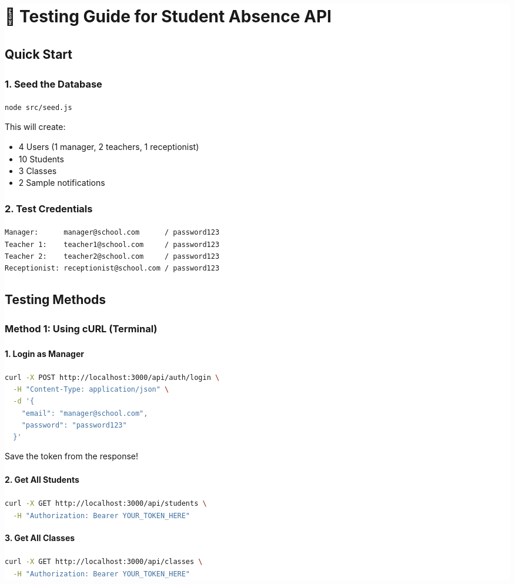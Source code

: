# 🧪 Testing Guide for Student Absence API

## Quick Start

### 1. Seed the Database
```bash
node src/seed.js
```

This will create:
- 4 Users (1 manager, 2 teachers, 1 receptionist)
- 10 Students
- 3 Classes
- 2 Sample notifications

### 2. Test Credentials
```
Manager:      manager@school.com      / password123
Teacher 1:    teacher1@school.com     / password123
Teacher 2:    teacher2@school.com     / password123
Receptionist: receptionist@school.com / password123
```

## Testing Methods

### Method 1: Using cURL (Terminal)

#### 1. Login as Manager
```bash
curl -X POST http://localhost:3000/api/auth/login \
  -H "Content-Type: application/json" \
  -d '{
    "email": "manager@school.com",
    "password": "password123"
  }'
```

Save the token from the response!

#### 2. Get All Students
```bash
curl -X GET http://localhost:3000/api/students \
  -H "Authorization: Bearer YOUR_TOKEN_HERE"
```

#### 3. Get All Classes
```bash
curl -X GET http://localhost:3000/api/classes \
  -H "Authorization: Bearer YOUR_TOKEN_HERE"
```
